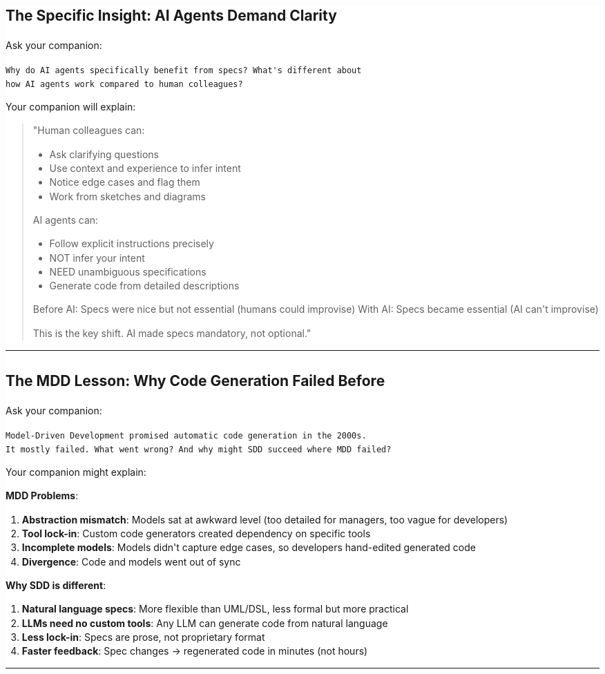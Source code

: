 ## The Specific Insight: AI Agents Demand Clarity

Ask your companion:

```
Why do AI agents specifically benefit from specs? What's different about
how AI agents work compared to human colleagues?
```

Your companion will explain:

> "Human colleagues can:
> - Ask clarifying questions
> - Use context and experience to infer intent
> - Notice edge cases and flag them
> - Work from sketches and diagrams
>
> AI agents can:
> - Follow explicit instructions precisely
> - NOT infer your intent
> - NEED unambiguous specifications
> - Generate code from detailed descriptions
>
> Before AI: Specs were nice but not essential (humans could improvise)
> With AI: Specs became essential (AI can't improvise)
>
> This is the key shift. AI made specs mandatory, not optional."

---

## The MDD Lesson: Why Code Generation Failed Before

Ask your companion:

```
Model-Driven Development promised automatic code generation in the 2000s.
It mostly failed. What went wrong? And why might SDD succeed where MDD failed?
```

Your companion might explain:

**MDD Problems**:
1. **Abstraction mismatch**: Models sat at awkward level (too detailed for managers, too vague for developers)
2. **Tool lock-in**: Custom code generators created dependency on specific tools
3. **Incomplete models**: Models didn't capture edge cases, so developers hand-edited generated code
4. **Divergence**: Code and models went out of sync

**Why SDD is different**:
1. **Natural language specs**: More flexible than UML/DSL, less formal but more practical
2. **LLMs need no custom tools**: Any LLM can generate code from natural language
3. **Less lock-in**: Specs are prose, not proprietary format
4. **Faster feedback**: Spec changes → regenerated code in minutes (not hours)

---